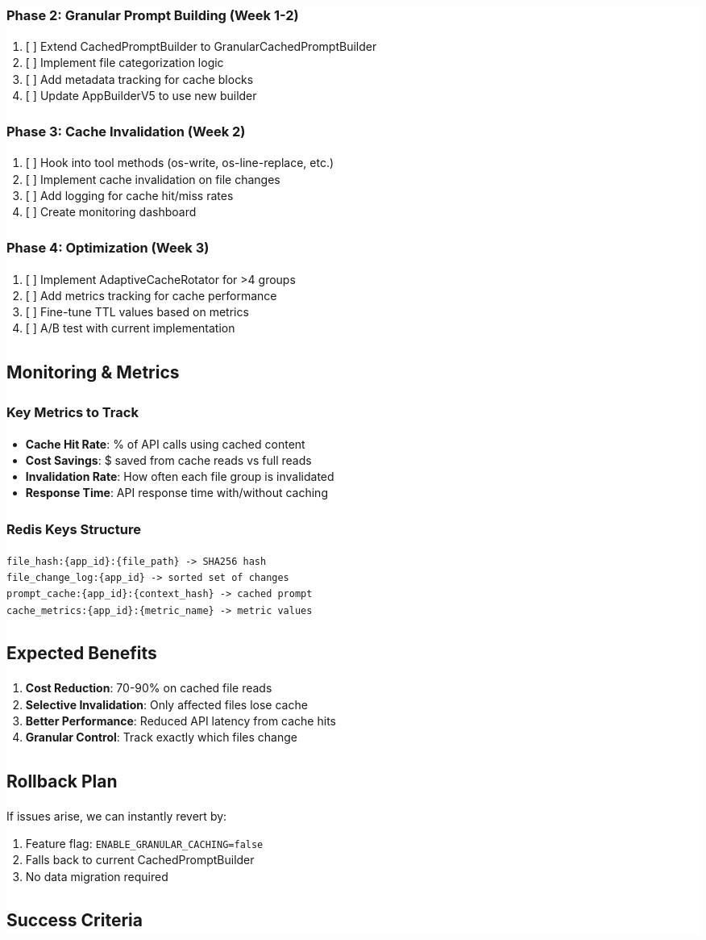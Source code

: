 ### Phase 2: Granular Prompt Building (Week 1-2)
1. [ ] Extend CachedPromptBuilder to GranularCachedPromptBuilder
2. [ ] Implement file categorization logic
3. [ ] Add metadata tracking for cache blocks
4. [ ] Update AppBuilderV5 to use new builder

### Phase 3: Cache Invalidation (Week 2)
1. [ ] Hook into tool methods (os-write, os-line-replace, etc.)
2. [ ] Implement cache invalidation on file changes
3. [ ] Add logging for cache hit/miss rates
4. [ ] Create monitoring dashboard

### Phase 4: Optimization (Week 3)
1. [ ] Implement AdaptiveCacheRotator for >4 groups
2. [ ] Add metrics tracking for cache performance
3. [ ] Fine-tune TTL values based on metrics
4. [ ] A/B test with current implementation

## Monitoring & Metrics

### Key Metrics to Track
- **Cache Hit Rate**: % of API calls using cached content
- **Cost Savings**: $ saved from cache reads vs full reads
- **Invalidation Rate**: How often each file group is invalidated
- **Response Time**: API response time with/without caching

### Redis Keys Structure
```
file_hash:{app_id}:{file_path} -> SHA256 hash
file_change_log:{app_id} -> sorted set of changes
prompt_cache:{app_id}:{context_hash} -> cached prompt
cache_metrics:{app_id}:{metric_name} -> metric values
```

## Expected Benefits

1. **Cost Reduction**: 70-90% on cached file reads
2. **Selective Invalidation**: Only affected files lose cache
3. **Better Performance**: Reduced API latency from cache hits
4. **Granular Control**: Track exactly which files change

## Rollback Plan

If issues arise, we can instantly revert by:
1. Feature flag: `ENABLE_GRANULAR_CACHING=false`
2. Falls back to current CachedPromptBuilder
3. No data migration required

## Success Criteria
